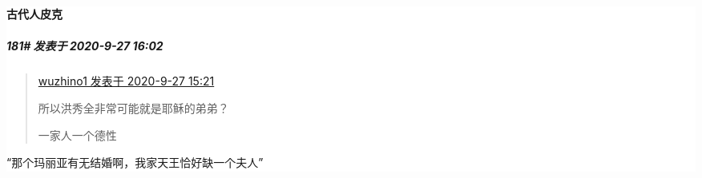 ####  古代人皮克  
##### 181#       发表于 2020-9-27 16:02


<blockquote><a href="httphttps://bbs.saraba1st.com/2b/forum.php?mod=redirect&amp;goto=findpost&amp;pid=48873435&amp;ptid=1932775" target="_blank">wuzhino1 发表于 2020-9-27 15:21</a>

所以洪秀全非常可能就是耶稣的弟弟？


一家人一个德性</blockquote>
“那个玛丽亚有无结婚啊，我家天王恰好缺一个夫人”


                                           
